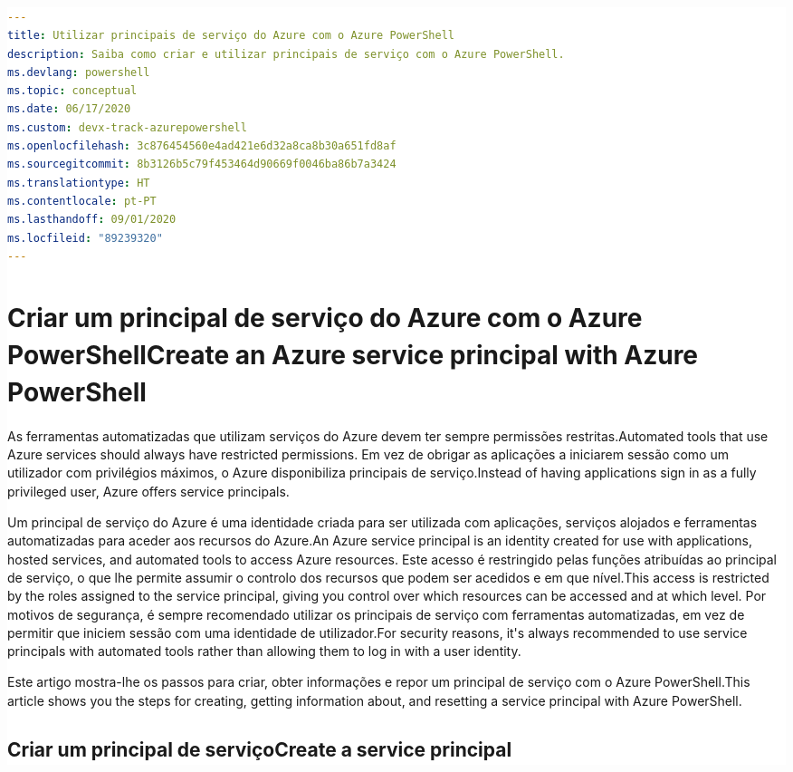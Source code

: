 ```yaml
---
title: Utilizar principais de serviço do Azure com o Azure PowerShell
description: Saiba como criar e utilizar principais de serviço com o Azure PowerShell.
ms.devlang: powershell
ms.topic: conceptual
ms.date: 06/17/2020
ms.custom: devx-track-azurepowershell
ms.openlocfilehash: 3c876454560e4ad421e6d32a8ca8b30a651fd8af
ms.sourcegitcommit: 8b3126b5c79f453464d90669f0046ba86b7a3424
ms.translationtype: HT
ms.contentlocale: pt-PT
ms.lasthandoff: 09/01/2020
ms.locfileid: "89239320"
---
```

# <a name="create-an-azure-service-principal-with-azure-powershell"></a><span data-ttu-id="7f09f-103">Criar um principal de serviço do Azure com o Azure PowerShell</span><span class="sxs-lookup"><span data-stu-id="7f09f-103">Create an Azure service principal with Azure PowerShell</span></span>

<span data-ttu-id="7f09f-104">As ferramentas automatizadas que utilizam serviços do Azure devem ter sempre permissões restritas.</span><span class="sxs-lookup"><span data-stu-id="7f09f-104">Automated tools that use Azure services should always have restricted permissions.</span></span> <span data-ttu-id="7f09f-105">Em vez de obrigar as aplicações a iniciarem sessão como um utilizador com privilégios máximos, o Azure disponibiliza principais de serviço.</span><span class="sxs-lookup"><span data-stu-id="7f09f-105">Instead of having applications sign in as a fully privileged user, Azure offers service principals.</span></span>

<span data-ttu-id="7f09f-106">Um principal de serviço do Azure é uma identidade criada para ser utilizada com aplicações, serviços alojados e ferramentas automatizadas para aceder aos recursos do Azure.</span><span class="sxs-lookup"><span data-stu-id="7f09f-106">An Azure service principal is an identity created for use with applications, hosted services, and automated tools to access Azure resources.</span></span> <span data-ttu-id="7f09f-107">Este acesso é restringido pelas funções atribuídas ao principal de serviço, o que lhe permite assumir o controlo dos recursos que podem ser acedidos e em que nível.</span><span class="sxs-lookup"><span data-stu-id="7f09f-107">This access is restricted by the roles assigned to the service principal, giving you control over which resources can be accessed and at which level.</span></span> <span data-ttu-id="7f09f-108">Por motivos de segurança, é sempre recomendado utilizar os principais de serviço com ferramentas automatizadas, em vez de permitir que iniciem sessão com uma identidade de utilizador.</span><span class="sxs-lookup"><span data-stu-id="7f09f-108">For security reasons, it's always recommended to use service principals with automated tools rather than allowing them to log in with a user identity.</span></span>

<span data-ttu-id="7f09f-109">Este artigo mostra-lhe os passos para criar, obter informações e repor um principal de serviço com o Azure PowerShell.</span><span class="sxs-lookup"><span data-stu-id="7f09f-109">This article shows you the steps for creating, getting information about, and resetting a service principal with Azure PowerShell.</span></span>

## <a name="create-a-service-principal"></a><span data-ttu-id="7f09f-110">Criar um principal de serviço</span><span class="sxs-lookup"><span data-stu-id="7f09f-110">Create a service principal</span></span>
